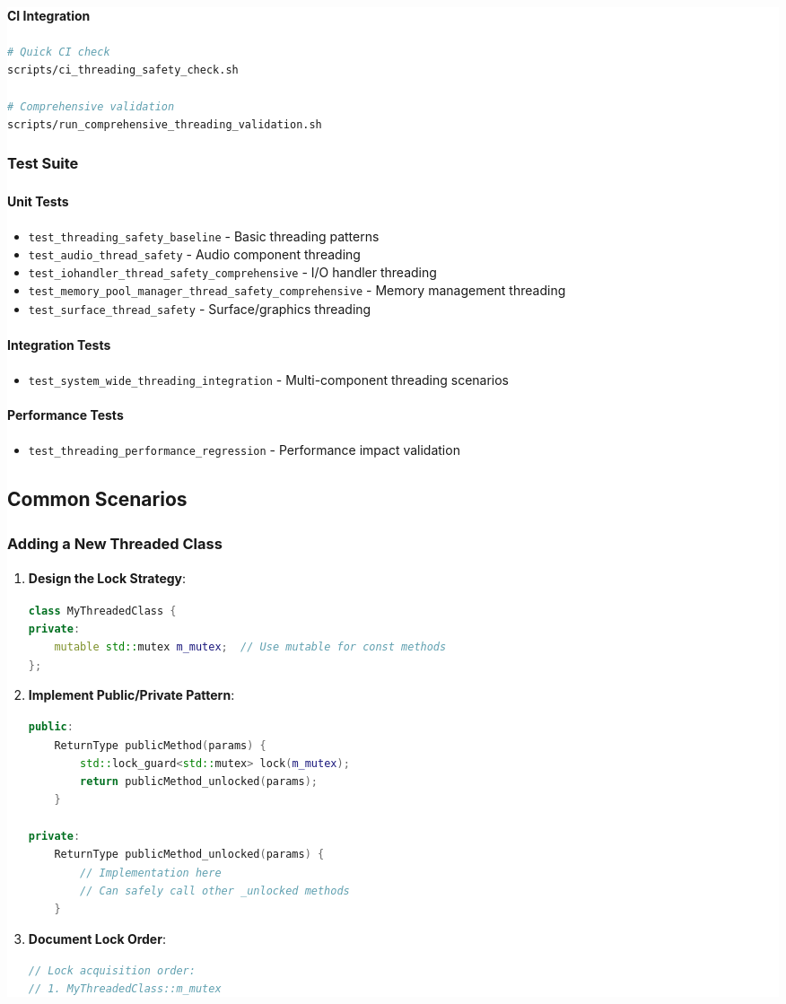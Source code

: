 #### CI Integration
```bash
# Quick CI check
scripts/ci_threading_safety_check.sh

# Comprehensive validation
scripts/run_comprehensive_threading_validation.sh
```

### Test Suite

#### Unit Tests
- `test_threading_safety_baseline` - Basic threading patterns
- `test_audio_thread_safety` - Audio component threading
- `test_iohandler_thread_safety_comprehensive` - I/O handler threading
- `test_memory_pool_manager_thread_safety_comprehensive` - Memory management threading
- `test_surface_thread_safety` - Surface/graphics threading

#### Integration Tests
- `test_system_wide_threading_integration` - Multi-component threading scenarios

#### Performance Tests
- `test_threading_performance_regression` - Performance impact validation

## Common Scenarios

### Adding a New Threaded Class

1. **Design the Lock Strategy**:
   ```cpp
   class MyThreadedClass {
   private:
       mutable std::mutex m_mutex;  // Use mutable for const methods
   };
   ```

2. **Implement Public/Private Pattern**:
   ```cpp
   public:
       ReturnType publicMethod(params) {
           std::lock_guard<std::mutex> lock(m_mutex);
           return publicMethod_unlocked(params);
       }
   
   private:
       ReturnType publicMethod_unlocked(params) {
           // Implementation here
           // Can safely call other _unlocked methods
       }
   ```

3. **Document Lock Order**:
   ```cpp
   // Lock acquisition order:
   // 1. MyThreadedClass::m_mutex
   ```
